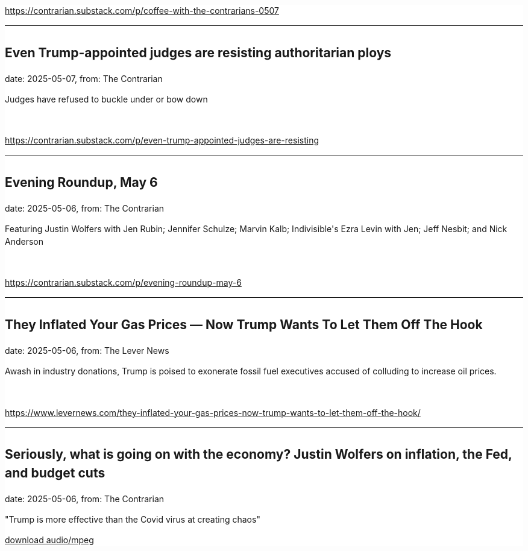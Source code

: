 <https://contrarian.substack.com/p/coffee-with-the-contrarians-0507>

---

## Even Trump-appointed judges are resisting authoritarian ploys

date: 2025-05-07, from: The Contrarian

Judges have refused to buckle under or bow down 

<br> 

<https://contrarian.substack.com/p/even-trump-appointed-judges-are-resisting>

---

## Evening Roundup, May 6 

date: 2025-05-06, from: The Contrarian

Featuring Justin Wolfers with Jen Rubin; Jennifer Schulze; Marvin Kalb; Indivisible's Ezra Levin with Jen; Jeff Nesbit; and Nick Anderson 

<br> 

<https://contrarian.substack.com/p/evening-roundup-may-6>

---

##  They Inflated Your Gas Prices — Now Trump Wants To Let Them Off The Hook 

date: 2025-05-06, from: The Lever News

 Awash in industry donations, Trump is poised to exonerate fossil fuel executives accused of colluding to increase oil prices.  

<br> 

<https://www.levernews.com/they-inflated-your-gas-prices-now-trump-wants-to-let-them-off-the-hook/>

---

## Seriously, what is going on with the economy? Justin Wolfers on inflation, the Fed, and budget cuts

date: 2025-05-06, from: The Contrarian

"Trump is more effective than the Covid virus at creating chaos" 

<audio crossorigin="anonymous" controls="controls">
<source type="audio/mpeg" src="https://api.substack.com/feed/podcast/162971132/eceed99625137310f35af3c40c791b8e.mp3"></source>
</audio> <a href="https://api.substack.com/feed/podcast/162971132/eceed99625137310f35af3c40c791b8e.mp3" target="_blank">download audio/mpeg</a><br> 

